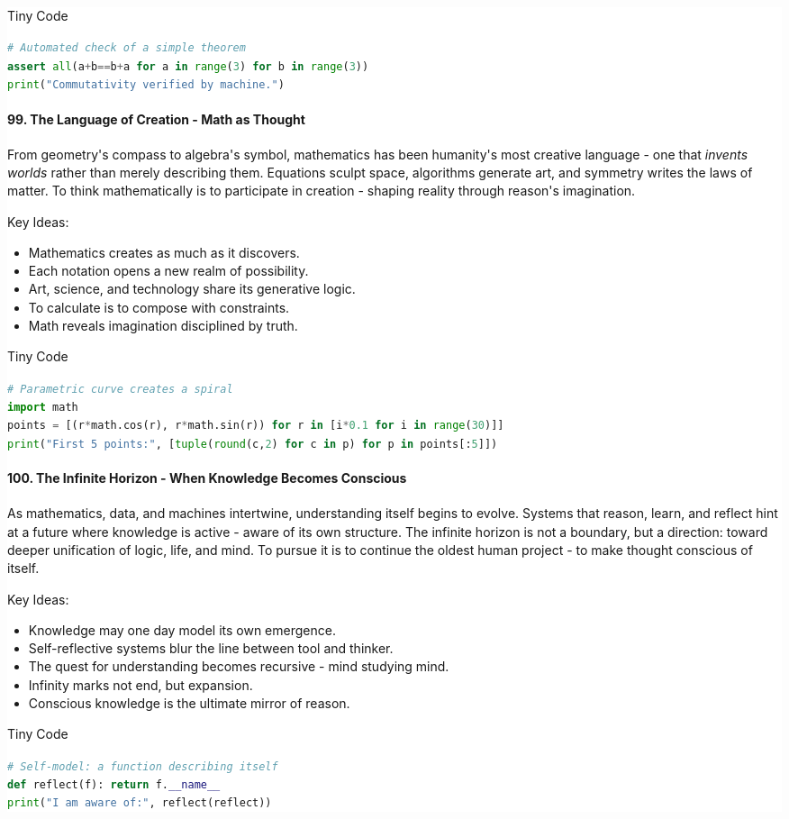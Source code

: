 Tiny Code
```python
# Automated check of a simple theorem
assert all(a+b==b+a for a in range(3) for b in range(3))
print("Commutativity verified by machine.")
```

#### 99. The Language of Creation - Math as Thought

From geometry's compass to algebra's symbol, mathematics has been humanity's most creative language - one that *invents worlds* rather than merely describing them. Equations sculpt space, algorithms generate art, and symmetry writes the laws of matter. To think mathematically is to participate in creation - shaping reality through reason's imagination.

Key Ideas:

- Mathematics creates as much as it discovers.
- Each notation opens a new realm of possibility.
- Art, science, and technology share its generative logic.
- To calculate is to compose with constraints.
- Math reveals imagination disciplined by truth.

Tiny Code
```python
# Parametric curve creates a spiral
import math
points = [(r*math.cos(r), r*math.sin(r)) for r in [i*0.1 for i in range(30)]]
print("First 5 points:", [tuple(round(c,2) for c in p) for p in points[:5]])
```

#### 100. The Infinite Horizon - When Knowledge Becomes Conscious

As mathematics, data, and machines intertwine, understanding itself begins to evolve. Systems that reason, learn, and reflect hint at a future where knowledge is active - aware of its own structure. The infinite horizon is not a boundary, but a direction: toward deeper unification of logic, life, and mind. To pursue it is to continue the oldest human project - to make thought conscious of itself.

Key Ideas:

- Knowledge may one day model its own emergence.
- Self-reflective systems blur the line between tool and thinker.
- The quest for understanding becomes recursive - mind studying mind.
- Infinity marks not end, but expansion.
- Conscious knowledge is the ultimate mirror of reason.

Tiny Code
```python
# Self-model: a function describing itself
def reflect(f): return f.__name__
print("I am aware of:", reflect(reflect))
```
